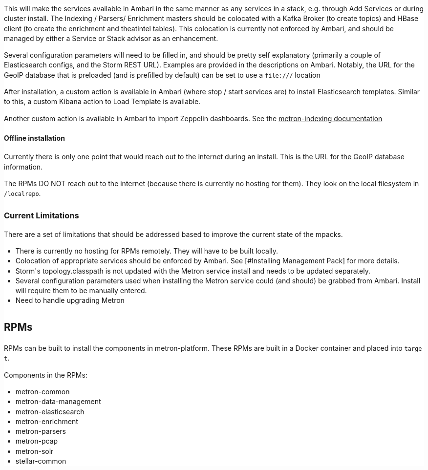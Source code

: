 This will make the services available in Ambari in the same manner as any services in a stack, e.g. through Add Services or during cluster install.
The Indexing / Parsers/ Enrichment masters should be colocated with a Kafka Broker (to create topics) and HBase client (to create the enrichment and theatintel tables).
This colocation is currently not enforced by Ambari, and should be managed by either a Service or Stack advisor as an enhancement.

Several configuration parameters will need to be filled in, and should be pretty self explanatory (primarily a couple of Elasticsearch configs, and the Storm REST URL).  Examples are provided in the descriptions on Ambari.
Notably, the URL for the GeoIP database that is preloaded (and is prefilled by default) can be set to use a `file:///` location

After installation, a custom action is available in Ambari (where stop / start services are) to install Elasticsearch templates.  Similar to this, a custom Kibana action to Load Template is available.

Another custom action is available in Ambari to import Zeppelin dashboards. See the [metron-indexing documentation](../metron-platform/metron-indexing)

#### Offline installation
Currently there is only one point that would reach out to the internet during an install.  This is the URL for the GeoIP database information.

The RPMs DO NOT reach out to the internet (because there is currently no hosting for them).  They look on the local filesystem in `/localrepo`.

### Current Limitations
There are a set of limitations that should be addressed based to improve the current state of the mpacks.

- There is currently no hosting for RPMs remotely.  They will have to be built locally.
- Colocation of appropriate services should be enforced by Ambari.  See [#Installing Management Pack] for more details.
- Storm's topology.classpath is not updated with the Metron service install and needs to be updated separately.
- Several configuration parameters used when installing the Metron service could (and should) be grabbed from Ambari.  Install will require them to be manually entered.
- Need to handle upgrading Metron

## RPMs
RPMs can be built to install the components in metron-platform. These RPMs are built in a Docker container and placed into `target`.

Components in the RPMs:
- metron-common
- metron-data-management
- metron-elasticsearch
- metron-enrichment
- metron-parsers
- metron-pcap
- metron-solr
- stellar-common
